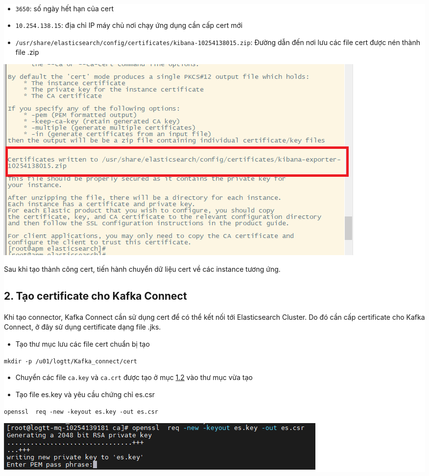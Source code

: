 -	`3650`: số ngày hết hạn của cert

-	`10.254.138.15`: địa chỉ IP máy chủ nơi chạy ứng dụng cần cấp cert mới

-	`/usr/share/elasticsearch/config/certificates/kibana-10254138015.zip`: Đường dẫn đến nơi lưu các file cert được nén thành file .zip

![es5.png](../imgs/es5.png)


Sau khi tạo thành công cert, tiến hành chuyển dữ liệu cert về các instance tương ứng.


<a name="2"></a>
## 2. Tạo certificate cho Kafka Connect

Khi tạo connector, Kafka Connect cần sử dụng cert để có thể kết nối tới Elasticsearch Cluster. Do đó cần cấp certificate cho Kafka Connect, ở đây sử dụng certificate dạng file .jks.

- Tạo thư mục lưu các file cert chuẩn bị tạo

`mkdir -p /u01/logtt/Kafka_connect/cert`

- Chuyển các file `ca.key` và `ca.crt` được tạo ở mục [1.2](#1.2) vào thư mục vừa tạo

- Tạo file es.key và yêu cầu chứng chỉ es.csr 

`openssl  req -new -keyout es.key -out es.csr`

![es6.png](../imgs/es6.png)
